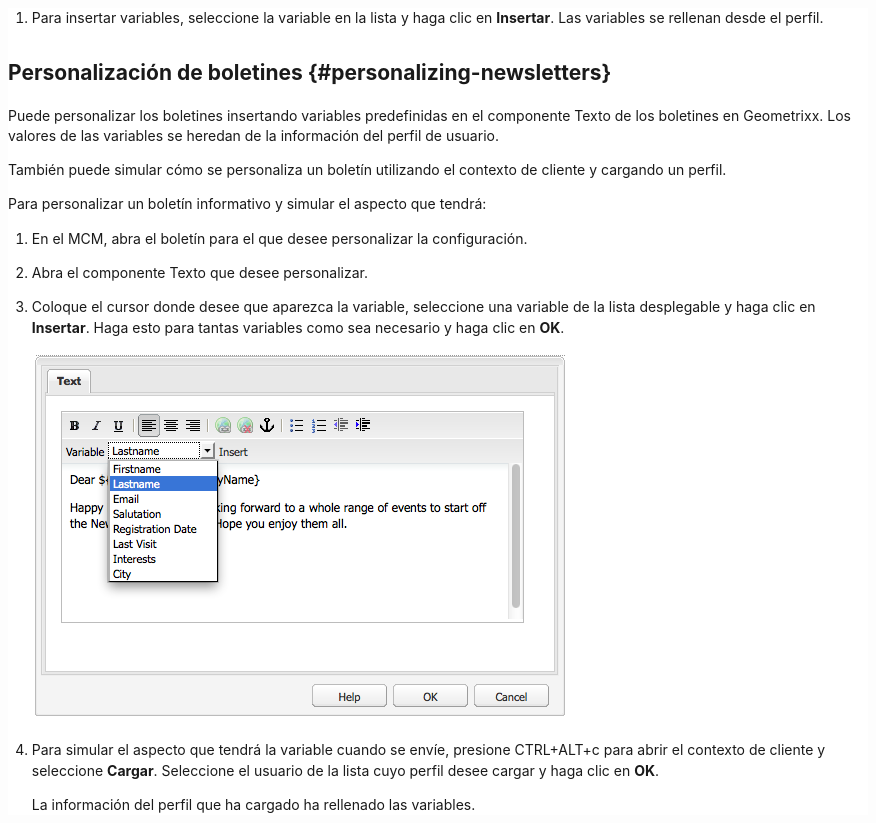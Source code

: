 1. Para insertar variables, seleccione la variable en la lista y haga clic en **Insertar**. Las variables se rellenan desde el perfil.

## Personalización de boletines {#personalizing-newsletters}

Puede personalizar los boletines insertando variables predefinidas en el componente Texto de los boletines en Geometrixx. Los valores de las variables se heredan de la información del perfil de usuario.

También puede simular cómo se personaliza un boletín utilizando el contexto de cliente y cargando un perfil.

Para personalizar un boletín informativo y simular el aspecto que tendrá:

1. En el MCM, abra el boletín para el que desee personalizar la configuración.

1. Abra el componente Texto que desee personalizar.

1. Coloque el cursor donde desee que aparezca la variable, seleccione una variable de la lista desplegable y haga clic en **Insertar**. Haga esto para tantas variables como sea necesario y haga clic en **OK**.

   ![Adición de variables](assets/mcm_newsletter_variables.png)

1. Para simular el aspecto que tendrá la variable cuando se envíe, presione CTRL+ALT+c para abrir el contexto de cliente y seleccione **Cargar**. Seleccione el usuario de la lista cuyo perfil desee cargar y haga clic en **OK**.

   La información del perfil que ha cargado ha rellenado las variables.
